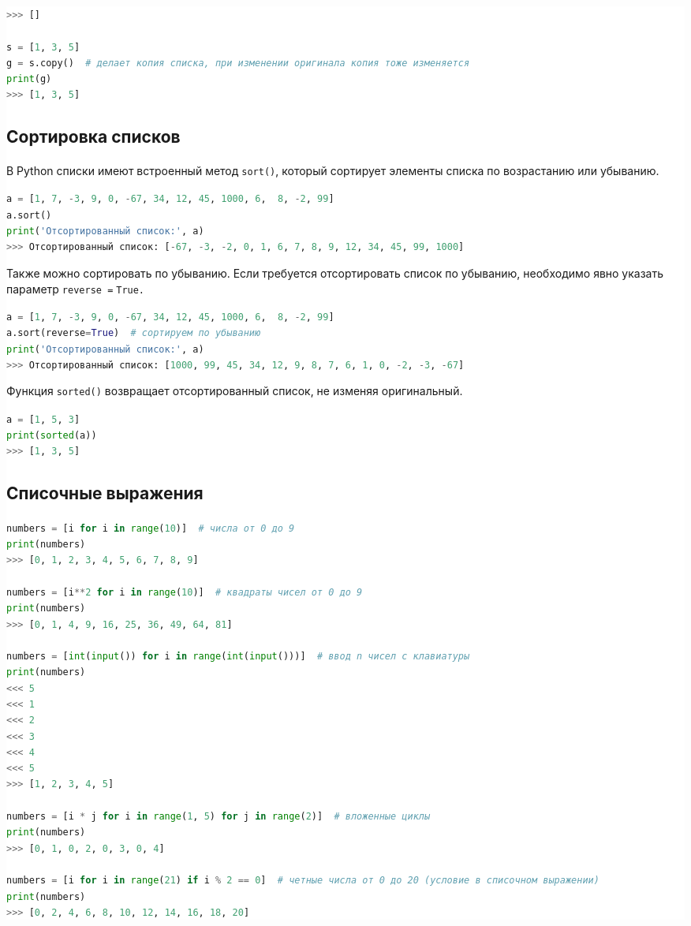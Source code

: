 ```python
>>> []

s = [1, 3, 5]
g = s.copy()  # делает копия списка, при изменении оригинала копия тоже изменяется
print(g)
>>> [1, 3, 5]

```
## Сортировка списков
В Python списки имеют встроенный метод `sort()`, который сортирует элементы списка по возрастанию или убыванию.
```python
a = [1, 7, -3, 9, 0, -67, 34, 12, 45, 1000, 6,  8, -2, 99]
a.sort()
print('Отсортированный список:', a)
>>> Отсортированный список: [-67, -3, -2, 0, 1, 6, 7, 8, 9, 12, 34, 45, 99, 1000]
```
Также можно сортировать по убыванию. Если требуется отсортировать список по убыванию, необходимо явно указать параметр `reverse =` `True.`
```python
a = [1, 7, -3, 9, 0, -67, 34, 12, 45, 1000, 6,  8, -2, 99]
a.sort(reverse=True)  # сортируем по убыванию
print('Отсортированный список:', a)
>>> Отсортированный список: [1000, 99, 45, 34, 12, 9, 8, 7, 6, 1, 0, -2, -3, -67]
```
Функция `sorted()` возвращает отсортированный список, не изменяя оригинальный.
```python
a = [1, 5, 3]
print(sorted(a))
>>> [1, 3, 5]
```
## Списочные выражения
```python
numbers = [i for i in range(10)]  # числа от 0 до 9
print(numbers)
>>> [0, 1, 2, 3, 4, 5, 6, 7, 8, 9]

numbers = [i**2 for i in range(10)]  # квадраты чисел от 0 до 9
print(numbers)
>>> [0, 1, 4, 9, 16, 25, 36, 49, 64, 81]

numbers = [int(input()) for i in range(int(input()))]  # ввод n чисел с клавиатуры
print(numbers)
<<< 5
<<< 1
<<< 2
<<< 3
<<< 4
<<< 5
>>> [1, 2, 3, 4, 5]

numbers = [i * j for i in range(1, 5) for j in range(2)]  # вложенные циклы
print(numbers)
>>> [0, 1, 0, 2, 0, 3, 0, 4]

numbers = [i for i in range(21) if i % 2 == 0]  # четные числа от 0 до 20 (условие в списочном выражении)
print(numbers)
>>> [0, 2, 4, 6, 8, 10, 12, 14, 16, 18, 20]

```